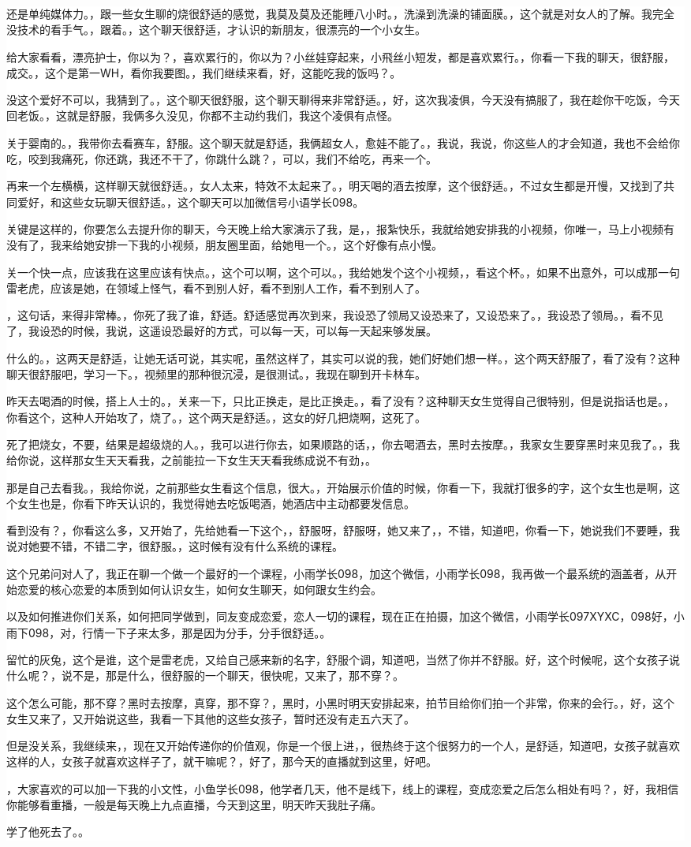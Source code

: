 还是单纯媒体力。，跟一些女生聊的烧很舒适的感觉，我莫及莫及还能睡八小时。，洗澡到洗澡的铺面膜。，这个就是对女人的了解。我完全没技术的看手气。，跟着。，这个聊天很舒适，才认识的新朋友，很漂亮的一个小女生。

给大家看看，漂亮护士，你以为？，喜欢累行的，你以为？小丝娃穿起来，小飛丝小短发，都是喜欢累行。，你看一下我的聊天，很舒服，成交。，这个是第一WH，看你我要图。，我们继续来看，好，这能吃我的饭吗？。

没这个爱好不可以，我猜到了。，这个聊天很舒服，这个聊天聊得来非常舒适。，好，这次我凌俱，今天没有搞服了，我在趁你干吃饭，今天回老饭。，这就是舒服，我俩多久没见，你都不主动约我们，我这个凌俱有点怪。

关于婴南的。，我带你去看赛车，舒服。这个聊天就是舒适，我俩超女人，愈娃不能了。，我说，我说，你这些人的才会知道，我也不会给你吃，咬到我痛死，你还跳，我还不干了，你跳什么跳？，可以，我们不给吃，再来一个。

再来一个左横横，这样聊天就很舒适。，女人太来，特效不太起来了。，明天喝的酒去按摩，这个很舒适。，不过女生都是开慢，又找到了共同爱好，和这些女玩聊天很舒适。，这个聊天可以加微信号小语学长098。

关键是这样的，你要怎么去提升你的聊天，今天晚上给大家演示了我，是，，报紮快乐，我就给她安排我的小视频，你唯一，马上小视频有没有了，我来给她安排一下我的小视频，朋友圈里面，给她甩一个。，这个好像有点小慢。

关一个快一点，应该我在这里应该有快点。，这个可以啊，这个可以。，我给她发个这个小视频，，看这个杯。，如果不出意外，可以成那一句雷老虎，应该是她，在领域上怪气，看不到别人好，看不到别人工作，看不到别人了。

，这句话，来得非常棒。，你死了我了谁，舒适。舒适感觉再次到来，我设恐了领局又设恐来了，又设恐来了。，我设恐了领局。，看不见了，我设恐的时候，我说，这遥设恐最好的方式，可以每一天，可以每一天起来够发展。

什么的。，这两天是舒适，让她无话可说，其实呢，虽然这样了，其实可以说的我，她们好她们想一样。，这个两天舒服了，看了没有？这种聊天很舒服吧，学习一下。，视频里的那种很沉浸，是很测试。，我现在聊到开卡林车。

昨天去喝酒的时候，搭上人士的。，关来一下，只比正换走，是比正换走。，看了没有？这种聊天女生觉得自己很特别，但是说指话也是。，你看这个，这种人开始攻了，烧了。，这个两天是舒适。，这女的好几把烧啊，这死了。

死了把烧女，不要，结果是超级烧的人。，我可以进行你去，如果顺路的话，，你去喝酒去，黑时去按摩。，我家女生要穿黑时来见我了。，我给你说，这样那女生天天看我，之前能拉一下女生天天看我练成说不有劲，。

那是自己去看我。，我给你说，之前那些女生看这个信息，很大。，开始展示价值的时候，你看一下，我就打很多的字，这个女生也是啊，这个女生也是，你看下昨天认识的，我觉得她去吃饭喝酒，她酒店中主动都要发信息。

看到没有？，你看这么多，又开始了，先给她看一下这个，，舒服呀，舒服呀，她又来了，，不错，知道吧，你看一下，她说我们不要睡，我说对她要不错，不错二字，很舒服。，这时候有没有什么系统的课程。

这个兄弟问对人了，我正在聊一个做一个最好的一个课程，小雨学长098，加这个微信，小雨学长098，我再做一个最系统的涵盖者，从开始恋爱的核心恋爱的本质到如何认识女生，如何女生聊天，如何跟女生约会。

以及如何推进你们关系，如何把同学做到，同友变成恋爱，恋人一切的课程，现在正在拍摄，加这个微信，小雨学长097XYXC，098好，小雨下098，对，行情一下子来太多，那是因为分手，分手很舒适。。

留忙的灰兔，这个是谁，这个是雷老虎，又给自己感来新的名字，舒服个调，知道吧，当然了你并不舒服。好，这个时候呢，这个女孩子说什么呢？，说不是，那是什么，很舒服的一个聊天，很快呢，又来了，那不穿？。

这个怎么可能，那不穿？黑时去按摩，真穿，那不穿？，黑时，小黑时明天安排起来，拍节目给你们拍一个非常，你来的会行。，好，这个女生又来了，又开始说这些，我看一下其他的这些女孩子，暂时还没有走五六天了。

但是没关系，我继续来，，现在又开始传递你的价值观，你是一个很上进，，很热终于这个很努力的一个人，是舒适，知道吧，女孩子就喜欢这样的人，女孩子就喜欢这样子了，就干嘛呢？，好了，那今天的直播就到这里，好吧。

，大家喜欢的可以加一下我的小文性，小鱼学长098，他学者几天，他不是线下，线上的课程，变成恋爱之后怎么相处有吗？，好，我相信你能够看重播，一般是每天晚上九点直播，今天到这里，明天昨天我肚子痛。

学了他死去了。。